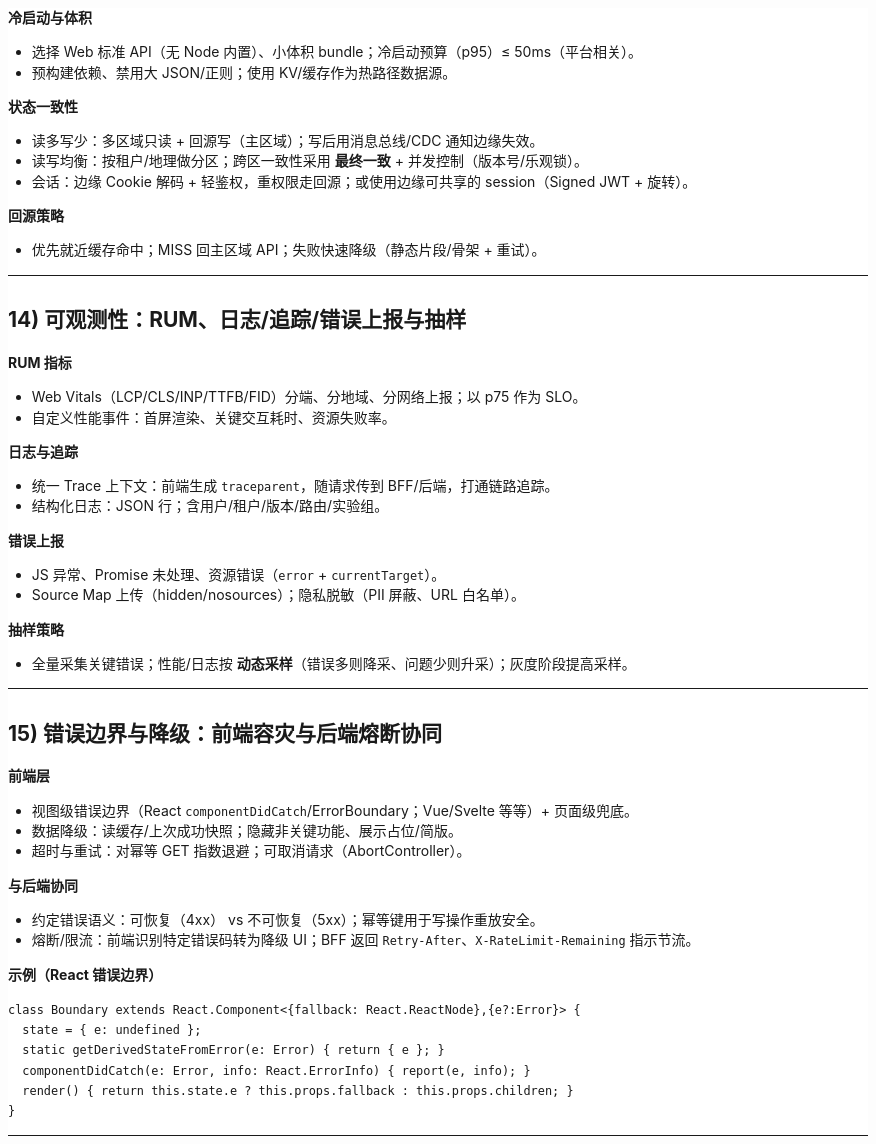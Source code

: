 **冷启动与体积**
- 选择 Web 标准 API（无 Node 内置）、小体积 bundle；冷启动预算（p95）≤ 50ms（平台相关）。
- 预构建依赖、禁用大 JSON/正则；使用 KV/缓存作为热路径数据源。

**状态一致性**
- 读多写少：多区域只读 + 回源写（主区域）；写后用消息总线/CDC 通知边缘失效。
- 读写均衡：按租户/地理做分区；跨区一致性采用 **最终一致** + 并发控制（版本号/乐观锁）。
- 会话：边缘 Cookie 解码 + 轻鉴权，重权限走回源；或使用边缘可共享的 session（Signed JWT + 旋转）。

**回源策略**
- 优先就近缓存命中；MISS 回主区域 API；失败快速降级（静态片段/骨架 + 重试）。

---

## 14) 可观测性：RUM、日志/追踪/错误上报与抽样

**RUM 指标**
- Web Vitals（LCP/CLS/INP/TTFB/FID）分端、分地域、分网络上报；以 p75 作为 SLO。
- 自定义性能事件：首屏渲染、关键交互耗时、资源失败率。

**日志与追踪**
- 统一 Trace 上下文：前端生成 `traceparent`，随请求传到 BFF/后端，打通链路追踪。
- 结构化日志：JSON 行；含用户/租户/版本/路由/实验组。

**错误上报**
- JS 异常、Promise 未处理、资源错误（`error` + `currentTarget`）。
- Source Map 上传（hidden/nosources）；隐私脱敏（PII 屏蔽、URL 白名单）。

**抽样策略**
- 全量采集关键错误；性能/日志按 **动态采样**（错误多则降采、问题少则升采）；灰度阶段提高采样。

---

## 15) 错误边界与降级：前端容灾与后端熔断协同

**前端层**
- 视图级错误边界（React `componentDidCatch`/ErrorBoundary；Vue/Svelte 等等）+ 页面级兜底。
- 数据降级：读缓存/上次成功快照；隐藏非关键功能、展示占位/简版。
- 超时与重试：对幂等 GET 指数退避；可取消请求（AbortController）。

**与后端协同**
- 约定错误语义：可恢复（4xx） vs 不可恢复（5xx）；幂等键用于写操作重放安全。
- 熔断/限流：前端识别特定错误码转为降级 UI；BFF 返回 `Retry-After`、`X-RateLimit-Remaining` 指示节流。

**示例（React 错误边界）**
```tsx
class Boundary extends React.Component<{fallback: React.ReactNode},{e?:Error}> {
  state = { e: undefined };
  static getDerivedStateFromError(e: Error) { return { e }; }
  componentDidCatch(e: Error, info: React.ErrorInfo) { report(e, info); }
  render() { return this.state.e ? this.props.fallback : this.props.children; }
}
```

---
